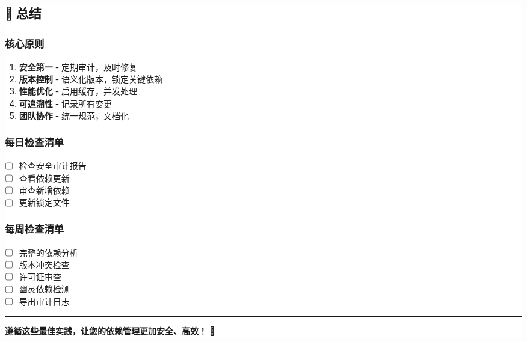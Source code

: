 
## 🎯 总结

### 核心原则

1. **安全第一** - 定期审计，及时修复
2. **版本控制** - 语义化版本，锁定关键依赖
3. **性能优化** - 启用缓存，并发处理
4. **可追溯性** - 记录所有变更
5. **团队协作** - 统一规范，文档化

### 每日检查清单

- [ ] 检查安全审计报告
- [ ] 查看依赖更新
- [ ] 审查新增依赖
- [ ] 更新锁定文件

### 每周检查清单

- [ ] 完整的依赖分析
- [ ] 版本冲突检查
- [ ] 许可证审查
- [ ] 幽灵依赖检测
- [ ] 导出审计日志

---

**遵循这些最佳实践，让您的依赖管理更加安全、高效！** 🚀


